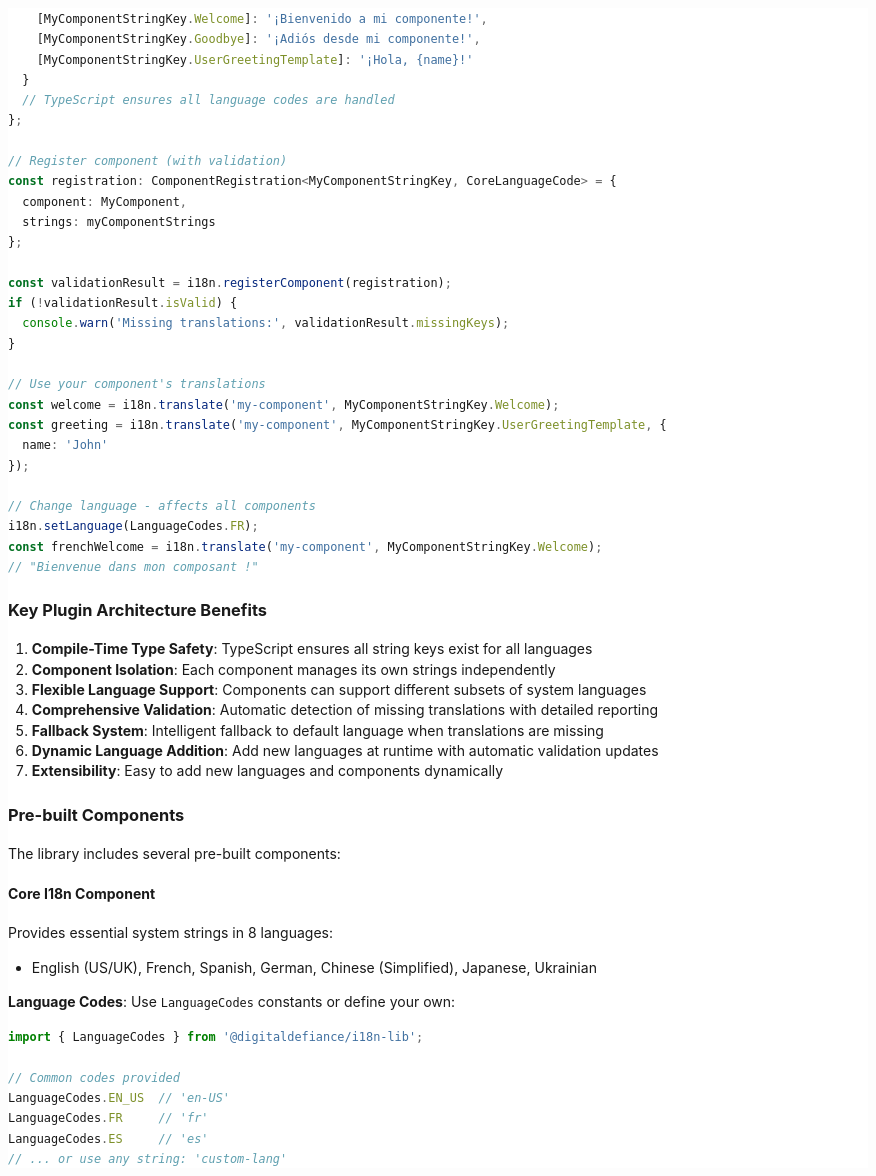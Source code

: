 ```typescript
    [MyComponentStringKey.Welcome]: '¡Bienvenido a mi componente!',
    [MyComponentStringKey.Goodbye]: '¡Adiós desde mi componente!',
    [MyComponentStringKey.UserGreetingTemplate]: '¡Hola, {name}!'
  }
  // TypeScript ensures all language codes are handled
};

// Register component (with validation)
const registration: ComponentRegistration<MyComponentStringKey, CoreLanguageCode> = {
  component: MyComponent,
  strings: myComponentStrings
};

const validationResult = i18n.registerComponent(registration);
if (!validationResult.isValid) {
  console.warn('Missing translations:', validationResult.missingKeys);
}

// Use your component's translations
const welcome = i18n.translate('my-component', MyComponentStringKey.Welcome);
const greeting = i18n.translate('my-component', MyComponentStringKey.UserGreetingTemplate, {
  name: 'John'
});

// Change language - affects all components
i18n.setLanguage(LanguageCodes.FR);
const frenchWelcome = i18n.translate('my-component', MyComponentStringKey.Welcome);
// "Bienvenue dans mon composant !"
```

### Key Plugin Architecture Benefits

1. **Compile-Time Type Safety**: TypeScript ensures all string keys exist for all languages
2. **Component Isolation**: Each component manages its own strings independently  
3. **Flexible Language Support**: Components can support different subsets of system languages
4. **Comprehensive Validation**: Automatic detection of missing translations with detailed reporting
5. **Fallback System**: Intelligent fallback to default language when translations are missing
6. **Dynamic Language Addition**: Add new languages at runtime with automatic validation updates
7. **Extensibility**: Easy to add new languages and components dynamically

### Pre-built Components

The library includes several pre-built components:

#### Core I18n Component

Provides essential system strings in 8 languages:

- English (US/UK), French, Spanish, German, Chinese (Simplified), Japanese, Ukrainian

**Language Codes**: Use `LanguageCodes` constants or define your own:
```typescript
import { LanguageCodes } from '@digitaldefiance/i18n-lib';

// Common codes provided
LanguageCodes.EN_US  // 'en-US'
LanguageCodes.FR     // 'fr'
LanguageCodes.ES     // 'es'
// ... or use any string: 'custom-lang'
```


  [LanguageCodes.EN_US]: {
  [LanguageCodes.FR]: {
  [LanguageCodes.ES]: {
  [DatabaseErrorType.ConnectionFailed]: DatabaseErrorKey.ConnectionFailedMessage,
  [DatabaseErrorType.QueryTimeout]: DatabaseErrorKey.QueryTimeoutMessage
  [MyLanguages.English]: {
  [MyLanguages.Spanish]: {
  [K in T]: string;
  [L in TLanguage]: EnumTranslation<T>;